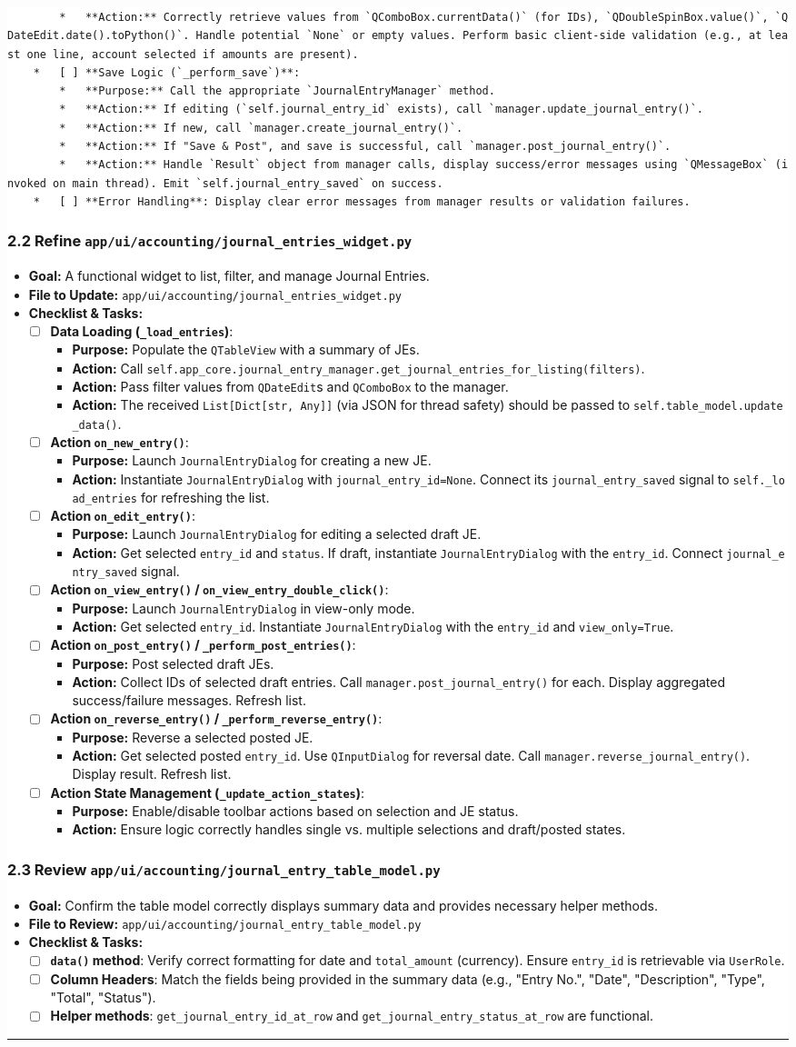             *   **Action:** Correctly retrieve values from `QComboBox.currentData()` (for IDs), `QDoubleSpinBox.value()`, `QDateEdit.date().toPython()`. Handle potential `None` or empty values. Perform basic client-side validation (e.g., at least one line, account selected if amounts are present).
        *   [ ] **Save Logic (`_perform_save`)**:
            *   **Purpose:** Call the appropriate `JournalEntryManager` method.
            *   **Action:** If editing (`self.journal_entry_id` exists), call `manager.update_journal_entry()`.
            *   **Action:** If new, call `manager.create_journal_entry()`.
            *   **Action:** If "Save & Post", and save is successful, call `manager.post_journal_entry()`.
            *   **Action:** Handle `Result` object from manager calls, display success/error messages using `QMessageBox` (invoked on main thread). Emit `self.journal_entry_saved` on success.
        *   [ ] **Error Handling**: Display clear error messages from manager results or validation failures.

### 2.2 Refine `app/ui/accounting/journal_entries_widget.py`
   *   **Goal:** A functional widget to list, filter, and manage Journal Entries.
   *   **File to Update:** `app/ui/accounting/journal_entries_widget.py`
   *   **Checklist & Tasks:**
        *   [ ] **Data Loading (`_load_entries`)**:
            *   **Purpose:** Populate the `QTableView` with a summary of JEs.
            *   **Action:** Call `self.app_core.journal_entry_manager.get_journal_entries_for_listing(filters)`.
            *   **Action:** Pass filter values from `QDateEdit`s and `QComboBox` to the manager.
            *   **Action:** The received `List[Dict[str, Any]]` (via JSON for thread safety) should be passed to `self.table_model.update_data()`.
        *   [ ] **Action `on_new_entry()`**:
            *   **Purpose:** Launch `JournalEntryDialog` for creating a new JE.
            *   **Action:** Instantiate `JournalEntryDialog` with `journal_entry_id=None`. Connect its `journal_entry_saved` signal to `self._load_entries` for refreshing the list.
        *   [ ] **Action `on_edit_entry()`**:
            *   **Purpose:** Launch `JournalEntryDialog` for editing a selected draft JE.
            *   **Action:** Get selected `entry_id` and `status`. If draft, instantiate `JournalEntryDialog` with the `entry_id`. Connect `journal_entry_saved` signal.
        *   [ ] **Action `on_view_entry()` / `on_view_entry_double_click()`**:
            *   **Purpose:** Launch `JournalEntryDialog` in view-only mode.
            *   **Action:** Get selected `entry_id`. Instantiate `JournalEntryDialog` with the `entry_id` and `view_only=True`.
        *   [ ] **Action `on_post_entry()` / `_perform_post_entries()`**:
            *   **Purpose:** Post selected draft JEs.
            *   **Action:** Collect IDs of selected draft entries. Call `manager.post_journal_entry()` for each. Display aggregated success/failure messages. Refresh list.
        *   [ ] **Action `on_reverse_entry()` / `_perform_reverse_entry()`**:
            *   **Purpose:** Reverse a selected posted JE.
            *   **Action:** Get selected posted `entry_id`. Use `QInputDialog` for reversal date. Call `manager.reverse_journal_entry()`. Display result. Refresh list.
        *   [ ] **Action State Management (`_update_action_states`)**:
            *   **Purpose:** Enable/disable toolbar actions based on selection and JE status.
            *   **Action:** Ensure logic correctly handles single vs. multiple selections and draft/posted states.

### 2.3 Review `app/ui/accounting/journal_entry_table_model.py`
   *   **Goal:** Confirm the table model correctly displays summary data and provides necessary helper methods.
   *   **File to Review:** `app/ui/accounting/journal_entry_table_model.py`
   *   **Checklist & Tasks:**
        *   [ ] **`data()` method**: Verify correct formatting for date and `total_amount` (currency). Ensure `entry_id` is retrievable via `UserRole`.
        *   [ ] **Column Headers**: Match the fields being provided in the summary data (e.g., "Entry No.", "Date", "Description", "Type", "Total", "Status").
        *   [ ] **Helper methods**: `get_journal_entry_id_at_row` and `get_journal_entry_status_at_row` are functional.

---